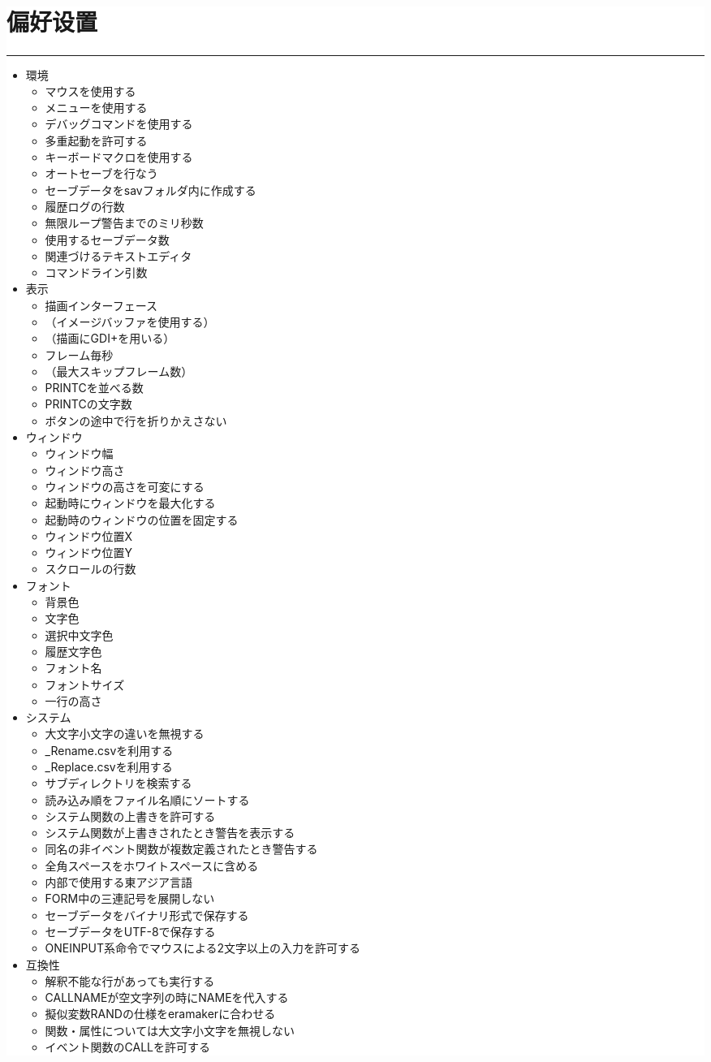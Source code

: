 ﻿# 偏好设置

----------------------------------------

+ 環境
	+ マウスを使用する
	+ メニューを使用する
	+ デバッグコマンドを使用する
	+ 多重起動を許可する
	+ キーボードマクロを使用する
	+ オートセーブを行なう
	+ セーブデータをsavフォルダ内に作成する
	+ 履歴ログの行数
	+ 無限ループ警告までのミリ秒数
	+ 使用するセーブデータ数
	+ 関連づけるテキストエディタ
	+ コマンドライン引数
+ 表示
	+ 描画インターフェース
	+ （イメージバッファを使用する）
	+ （描画にGDI+を用いる）
	+ フレーム毎秒
	+ （最大スキップフレーム数）
	+ PRINTCを並べる数
	+ PRINTCの文字数
	+ ボタンの途中で行を折りかえさない
+ ウィンドウ
	+ ウィンドウ幅
	+ ウィンドウ高さ
	+ ウィンドウの高さを可変にする
	+ 起動時にウィンドウを最大化する
	+ 起動時のウィンドウの位置を固定する
	+ ウィンドウ位置X
	+ ウィンドウ位置Y
	+ スクロールの行数
+ フォント
	+ 背景色
	+ 文字色
	+ 選択中文字色
	+ 履歴文字色
	+ フォント名
	+ フォントサイズ
	+ 一行の高さ
+ システム
	+ 大文字小文字の違いを無視する
	+ \_Rename.csvを利用する
	+ \_Replace.csvを利用する
	+ サブディレクトリを検索する
	+ 読み込み順をファイル名順にソートする
	+ システム関数の上書きを許可する
	+ システム関数が上書きされたとき警告を表示する
	+ 同名の非イベント関数が複数定義されたとき警告する
	+ 全角スペースをホワイトスペースに含める
	+ 内部で使用する東アジア言語
	+ FORM中の三連記号を展開しない
	+ セーブデータをバイナリ形式で保存する
	+ セーブデータをUTF-8で保存する
	+ ONEINPUT系命令でマウスによる2文字以上の入力を許可する
+ 互換性
	+ 解釈不能な行があっても実行する
	+ CALLNAMEが空文字列の時にNAMEを代入する
	+ 擬似変数RANDの仕様をeramakerに合わせる
	+ 関数・属性については大文字小文字を無視しない
	+ イベント関数のCALLを許可する